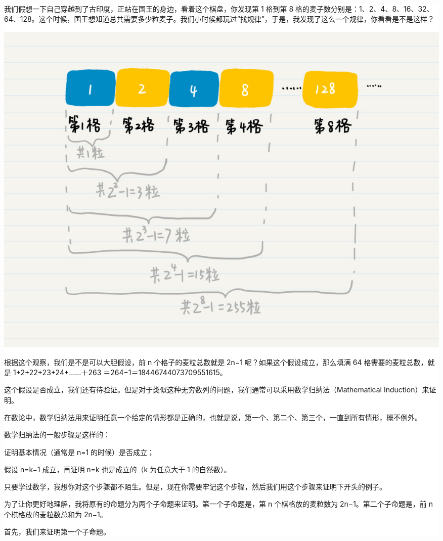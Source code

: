  我们假想一下自己穿越到了古印度，正站在国王的身边，看着这个棋盘，你发现第 1 格到第 8 格的麦子数分别是：1、2、4、8、16、32、64、128。这个时候，国王想知道总共需要多少粒麦子。我们小时候都玩过“找规律”，于是，我发现了这么一个规律，你看看是不是这样？
 
 ![avatar](../../images/math/math_4_2.png)
 
 根据这个观察，我们是不是可以大胆假设，前 n 个格子的麦粒总数就是 2n−1 呢？如果这个假设成立，那么填满 64 格需要的麦粒总数，就是 1+2+22+23+24+……＋263
 ＝264−1＝18446744073709551615。
 
 这个假设是否成立，我们还有待验证。但是对于类似这种无穷数列的问题，我们通常可以采用数学归纳法（Mathematical Induction）来证明。
 
 在数论中，数学归纳法用来证明任意一个给定的情形都是正确的，也就是说，第一个、第二个、第三个，一直到所有情形，概不例外。
 
 数学归纳法的一般步骤是这样的：
 
 证明基本情况（通常是 n=1 的时候）是否成立；
 
 假设 n=k−1 成立，再证明 n=k 也是成立的（k 为任意大于 1 的自然数）。
 
 只要学过数学，我想你对这个步骤都不陌生。但是，现在你需要牢记这个步骤，然后我们用这个步骤来证明下开头的例子。
 
 为了让你更好地理解，我将原有的命题分为两个子命题来证明。第一个子命题是，第 n 个棋格放的麦粒数为 2n−1。第二个子命题是，前 n 个棋格放的麦粒数总和为 2n−1。
 
 首先，我们来证明第一个子命题。
 
